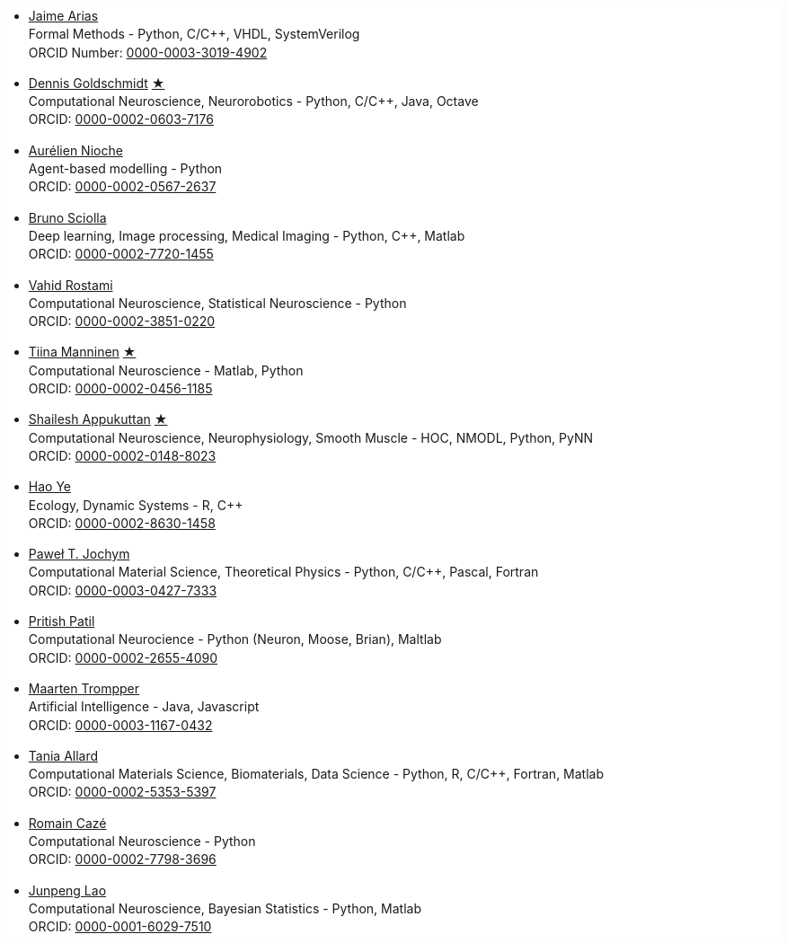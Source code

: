 * [Jaime Arias](https://github.com/himito)  
  Formal Methods - Python, C/C++, VHDL, SystemVerilog  
  ORCID Number: [0000-0003-3019-4902](https://orcid.org/0000-0003-3019-4902)

* [Dennis Goldschmidt](https://github.com/degoldschmidt)
  [★](https://github.com/ReScience/ReScience-submission/pull/45)  
  Computational Neuroscience, Neurorobotics - Python, C/C++, Java, Octave  
  ORCID: [0000-0002-0603-7176](https://orcid.org/0000-0002-0603-7176)
  
* [Aurélien Nioche](https://github.com/AurelienNioche)  
  Agent-based modelling - Python  
  ORCID: [0000-0002-0567-2637](https://orcid.org/0000-0002-0567-2637)

* [Bruno Sciolla](https://github.com/bsciolla)  
  Deep learning, Image processing, Medical Imaging - Python, C++, Matlab  
  ORCID: [0000-0002-7720-1455](https://orcid.org/0000-0002-7720-1455)

* [Vahid Rostami](https://github.com/Vahidrostami)  
  Computational Neuroscience, Statistical Neuroscience - Python  
  ORCID: [0000-0002-3851-0220](orcid.org/0000-0002-3851-0220)

* [Tiina Manninen](https://github.com/TiinaManninen)
  [★](https://github.com/ReScience/ReScience-submission/pull/33)  
  Computational Neuroscience - Matlab, Python  
  ORCID: [0000-0002-0456-1185](https://orcid.org/0000-0002-0456-1185)

* [Shailesh Appukuttan](https://github.com/appukuttan-shailesh)
  [★](https://github.com/ReScience/ReScience-submission/pull/43)  
  Computational Neuroscience, Neurophysiology, Smooth Muscle - HOC, NMODL, Python, PyNN  
  ORCID: [0000-0002-0148-8023](https://orcid.org/0000-0002-0148-8023)
  
* [Hao Ye](https://github.com/ha0ye)  
  Ecology, Dynamic Systems - R, C++  
  ORCID: [0000-0002-8630-1458](https://orcid.org/0000-0002-8630-1458)

* [Paweł T. Jochym](https://github.com/jochym)  
  Computational Material Science, Theoretical Physics - Python, C/C++, Pascal, Fortran  
  ORCID: [0000-0003-0427-7333](https://orcid.org/0000-0003-0427-7333)

* [Pritish Patil](https://github.com/iampritishpatil)  
  Computational Neurocience - Python (Neuron, Moose, Brian), Maltlab  
  ORCID: [0000-0002-2655-4090](orcid.org/0000-0002-2655-4090)

* [Maarten Trompper](https://github.com/digitalheir)  
  Artificial Intelligence - Java, Javascript  
  ORCID: [0000-0003-1167-0432](https://orcid.org/0000-0003-1167-0432)

* [Tania Allard](https://github.com/trallard)  
  Computational Materials Science, Biomaterials, Data Science - Python, R, C/C++, Fortran, Matlab  
  ORCID: [0000-0002-5353-5397](https://orcid.org/0000-0002-5353-5397)
  
* [Romain Cazé](https://github.com/rcaze)  
  Computational Neuroscience - Python  
  ORCID: [0000-0002-7798-3696](https://orcid.org/0000-0002-7798-3696)

* [Junpeng Lao](https://github.com/junpenglao)  
  Computational Neuroscience, Bayesian Statistics - Python, Matlab  
  ORCID: [0000-0001-6029-7510]( https://orcid.org/0000-0001-6029-7510)
  